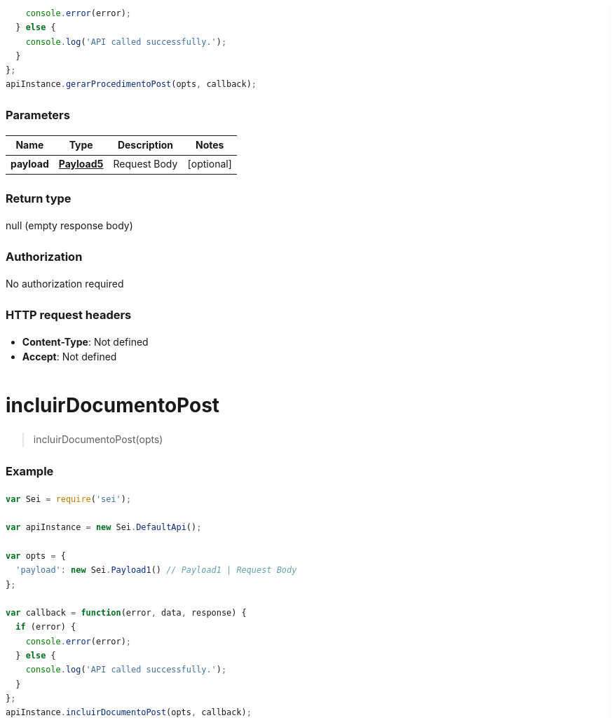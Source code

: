 ```javascript
    console.error(error);
  } else {
    console.log('API called successfully.');
  }
};
apiInstance.gerarProcedimentoPost(opts, callback);
```

### Parameters

Name | Type | Description  | Notes
------------- | ------------- | ------------- | -------------
 **payload** | [**Payload5**](Payload5.md)| Request Body | [optional] 

### Return type

null (empty response body)

### Authorization

No authorization required

### HTTP request headers

 - **Content-Type**: Not defined
 - **Accept**: Not defined

<a name="incluirDocumentoPost"></a>
# **incluirDocumentoPost**
> incluirDocumentoPost(opts)



### Example
```javascript
var Sei = require('sei');

var apiInstance = new Sei.DefaultApi();

var opts = { 
  'payload': new Sei.Payload1() // Payload1 | Request Body
};

var callback = function(error, data, response) {
  if (error) {
    console.error(error);
  } else {
    console.log('API called successfully.');
  }
};
apiInstance.incluirDocumentoPost(opts, callback);
```
